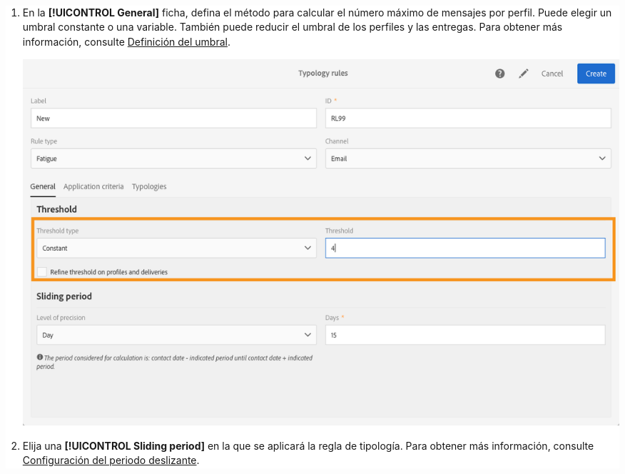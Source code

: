 1. En la **[!UICONTROL General]** ficha, defina el método para calcular el número máximo de mensajes por perfil. Puede elegir un umbral constante o una variable. También puede reducir el umbral de los perfiles y las entregas. Para obtener más información, consulte [Definición del umbral](../../administration/using/fatigue-rules.md#defining-the-threshold).

   ![](assets/fatigue2.png)

1. Elija una **[!UICONTROL Sliding period]** en la que se aplicará la regla de tipología. Para obtener más información, consulte [Configuración del periodo deslizante](../../administration/using/fatigue-rules.md#setting-the-sliding-period).
